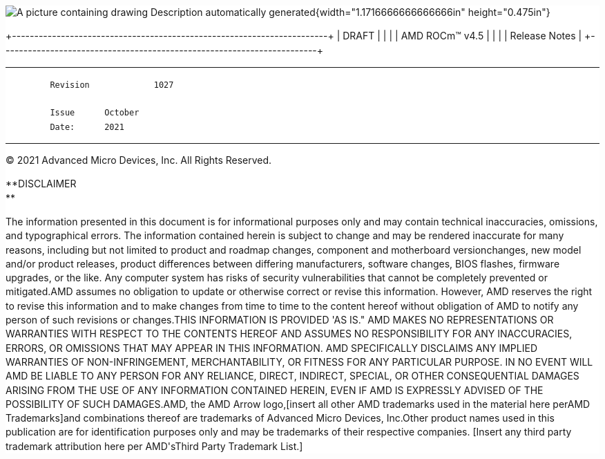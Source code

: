 ![A picture containing drawing Description automatically
generated](./images//media/AMD_logo.png){width="1.1716666666666666in"
height="0.475in"}

+-----------------------------------------------------------------------+
| DRAFT                                                                 |
|                                                                       |
| AMD ROCm™ v4.5                                                        |
|                                                                       |
| Release Notes                                                         |
+-----------------------------------------------------------------------+

  ---------- ---------- --------- ------ -- ----- --- ---- ---- ---- ---- ----- ----------
             Revision             1027                                          

             Issue      October                                                 
             Date:      2021                                                    

                                                                                
  ---------- ---------- --------- ------ -- ----- --- ---- ---- ---- ---- ----- ----------

© 2021 Advanced Micro Devices, Inc. All Rights Reserved.

**DISCLAIMER\
**

The information presented in this document is for informational purposes
only and may contain technical inaccuracies, omissions, and
typographical errors. The information contained herein is subject to
change and may be rendered inaccurate for many reasons, including but
not limited to product and roadmap changes, component and motherboard
versionchanges, new model and/or product releases, product differences
between differing manufacturers, software changes, BIOS flashes,
firmware upgrades, or the like. Any computer system has risks of
security vulnerabilities that cannot be completely prevented or
mitigated.AMD assumes no obligation to update or otherwise correct or
revise this information. However, AMD reserves the right to revise this
information and to make changes from time to time to the content hereof
without obligation of AMD to notify any person of such revisions or
changes.THIS INFORMATION IS PROVIDED 'AS IS." AMD MAKES NO
REPRESENTATIONS OR WARRANTIES WITH RESPECT TO THE CONTENTS HEREOF AND
ASSUMES NO RESPONSIBILITY FOR ANY INACCURACIES, ERRORS, OR OMISSIONS
THAT MAY APPEAR IN THIS INFORMATION. AMD SPECIFICALLY DISCLAIMS ANY
IMPLIED WARRANTIES OF NON-INFRINGEMENT, MERCHANTABILITY, OR FITNESS FOR
ANY PARTICULAR PURPOSE. IN NO EVENT WILL AMD BE LIABLE TO ANY PERSON FOR
ANY RELIANCE, DIRECT, INDIRECT, SPECIAL, OR OTHER CONSEQUENTIAL DAMAGES
ARISING FROM THE USE OF ANY INFORMATION CONTAINED HEREIN, EVEN IF AMD IS
EXPRESSLY ADVISED OF THE POSSIBILITY OF SUCH DAMAGES.AMD, the AMD Arrow
logo,\[insert all other AMD trademarks used in the material here perAMD
Trademarks\]and combinations thereof are trademarks of Advanced Micro
Devices, Inc.Other product names used in this publication are for
identification purposes only and may be trademarks of their respective
companies. \[Insert any third party trademark attribution here per
AMD\'sThird Party Trademark List.\]

